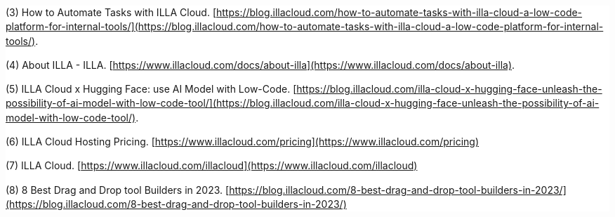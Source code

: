 (3) How to Automate Tasks with ILLA Cloud. [https://blog.illacloud.com/how-to-automate-tasks-with-illa-cloud-a-low-code-platform-for-internal-tools/](https://blog.illacloud.com/how-to-automate-tasks-with-illa-cloud-a-low-code-platform-for-internal-tools/).

(4) About ILLA - ILLA. [https://www.illacloud.com/docs/about-illa](https://www.illacloud.com/docs/about-illa).

(5) ILLA Cloud x Hugging Face: use AI Model with Low-Code. [https://blog.illacloud.com/illa-cloud-x-hugging-face-unleash-the-possibility-of-ai-model-with-low-code-tool/](https://blog.illacloud.com/illa-cloud-x-hugging-face-unleash-the-possibility-of-ai-model-with-low-code-tool/).

(6) ILLA Cloud Hosting Pricing. [https://www.illacloud.com/pricing](https://www.illacloud.com/pricing)

(7) ILLA Cloud. [https://www.illacloud.com/illacloud](https://www.illacloud.com/illacloud)

(8) 8 Best Drag and Drop tool Builders in 2023. [https://blog.illacloud.com/8-best-drag-and-drop-tool-builders-in-2023/](https://blog.illacloud.com/8-best-drag-and-drop-tool-builders-in-2023/)